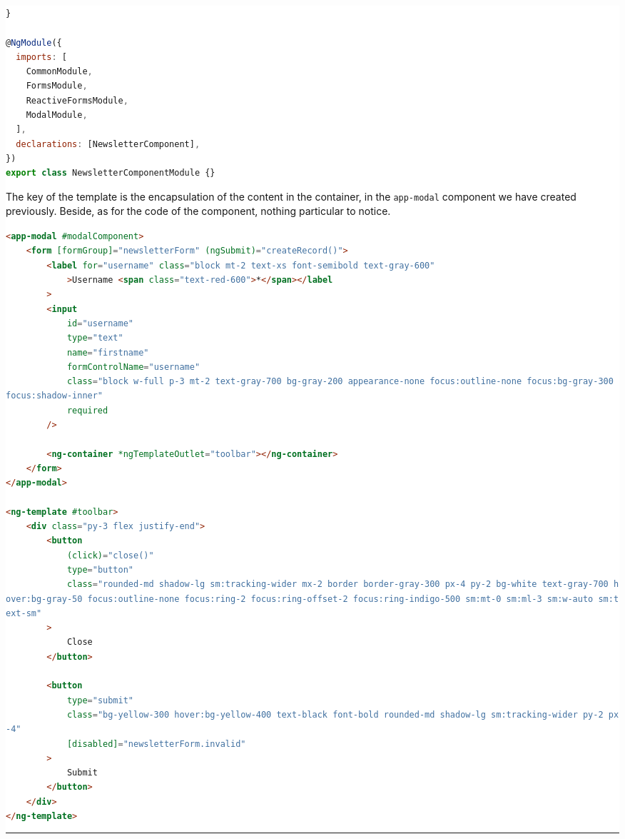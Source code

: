 ```javascript
}

@NgModule({
  imports: [
    CommonModule,
    FormsModule,
    ReactiveFormsModule,
    ModalModule,
  ],
  declarations: [NewsletterComponent],
})
export class NewsletterComponentModule {}
```

The key of the template is the encapsulation of the content in the container, in the `app-modal` component we have created previously. Beside, as for the code of the component, nothing particular to notice.

```html
<app-modal #modalComponent>
	<form [formGroup]="newsletterForm" (ngSubmit)="createRecord()">
		<label for="username" class="block mt-2 text-xs font-semibold text-gray-600"
			>Username <span class="text-red-600">*</span></label
		>
		<input
			id="username"
			type="text"
			name="firstname"
			formControlName="username"
			class="block w-full p-3 mt-2 text-gray-700 bg-gray-200 appearance-none focus:outline-none focus:bg-gray-300 focus:shadow-inner"
			required
		/>

		<ng-container *ngTemplateOutlet="toolbar"></ng-container>
	</form>
</app-modal>

<ng-template #toolbar>
	<div class="py-3 flex justify-end">
		<button
			(click)="close()"
			type="button"
			class="rounded-md shadow-lg sm:tracking-wider mx-2 border border-gray-300 px-4 py-2 bg-white text-gray-700 hover:bg-gray-50 focus:outline-none focus:ring-2 focus:ring-offset-2 focus:ring-indigo-500 sm:mt-0 sm:ml-3 sm:w-auto sm:text-sm"
		>
			Close
		</button>

		<button
			type="submit"
			class="bg-yellow-300 hover:bg-yellow-400 text-black font-bold rounded-md shadow-lg sm:tracking-wider py-2 px-4"
			[disabled]="newsletterForm.invalid"
		>
			Submit
		</button>
	</div>
</ng-template>
```

---